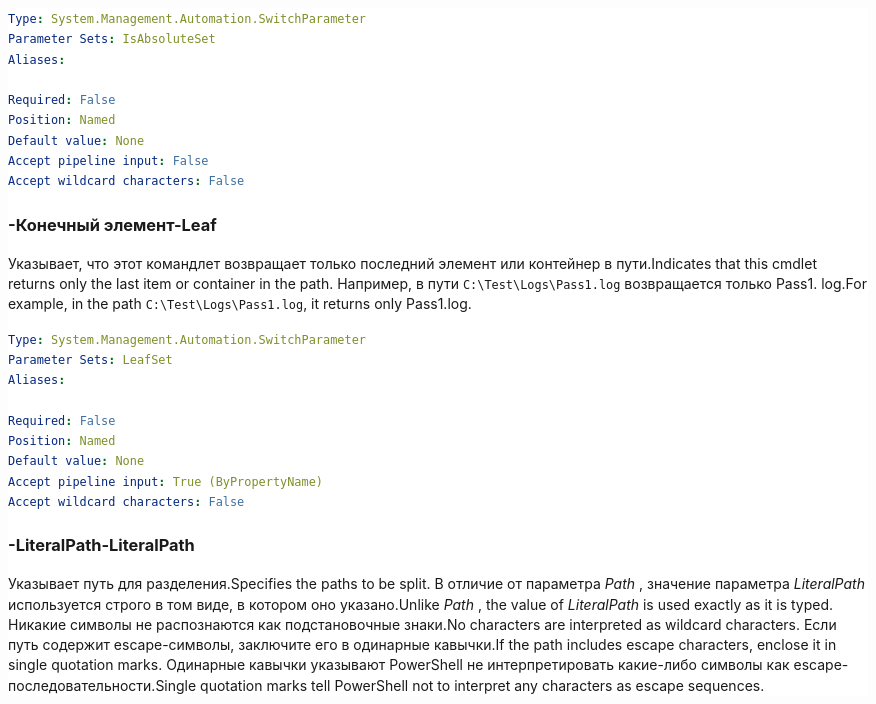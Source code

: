 ```yaml
Type: System.Management.Automation.SwitchParameter
Parameter Sets: IsAbsoluteSet
Aliases:

Required: False
Position: Named
Default value: None
Accept pipeline input: False
Accept wildcard characters: False
```

### <span data-ttu-id="79af3-150">-Конечный элемент</span><span class="sxs-lookup"><span data-stu-id="79af3-150">-Leaf</span></span>

<span data-ttu-id="79af3-151">Указывает, что этот командлет возвращает только последний элемент или контейнер в пути.</span><span class="sxs-lookup"><span data-stu-id="79af3-151">Indicates that this cmdlet returns only the last item or container in the path.</span></span>
<span data-ttu-id="79af3-152">Например, в пути `C:\Test\Logs\Pass1.log` возвращается только Pass1. log.</span><span class="sxs-lookup"><span data-stu-id="79af3-152">For example, in the path `C:\Test\Logs\Pass1.log`, it returns only Pass1.log.</span></span>

```yaml
Type: System.Management.Automation.SwitchParameter
Parameter Sets: LeafSet
Aliases:

Required: False
Position: Named
Default value: None
Accept pipeline input: True (ByPropertyName)
Accept wildcard characters: False
```

### <span data-ttu-id="79af3-153">-LiteralPath</span><span class="sxs-lookup"><span data-stu-id="79af3-153">-LiteralPath</span></span>

<span data-ttu-id="79af3-154">Указывает путь для разделения.</span><span class="sxs-lookup"><span data-stu-id="79af3-154">Specifies the paths to be split.</span></span>
<span data-ttu-id="79af3-155">В отличие от параметра *Path* , значение параметра *LiteralPath* используется строго в том виде, в котором оно указано.</span><span class="sxs-lookup"><span data-stu-id="79af3-155">Unlike *Path* , the value of *LiteralPath* is used exactly as it is typed.</span></span>
<span data-ttu-id="79af3-156">Никакие символы не распознаются как подстановочные знаки.</span><span class="sxs-lookup"><span data-stu-id="79af3-156">No characters are interpreted as wildcard characters.</span></span>
<span data-ttu-id="79af3-157">Если путь содержит escape-символы, заключите его в одинарные кавычки.</span><span class="sxs-lookup"><span data-stu-id="79af3-157">If the path includes escape characters, enclose it in single quotation marks.</span></span>
<span data-ttu-id="79af3-158">Одинарные кавычки указывают PowerShell не интерпретировать какие-либо символы как escape-последовательности.</span><span class="sxs-lookup"><span data-stu-id="79af3-158">Single quotation marks tell PowerShell not to interpret any characters as escape sequences.</span></span>
